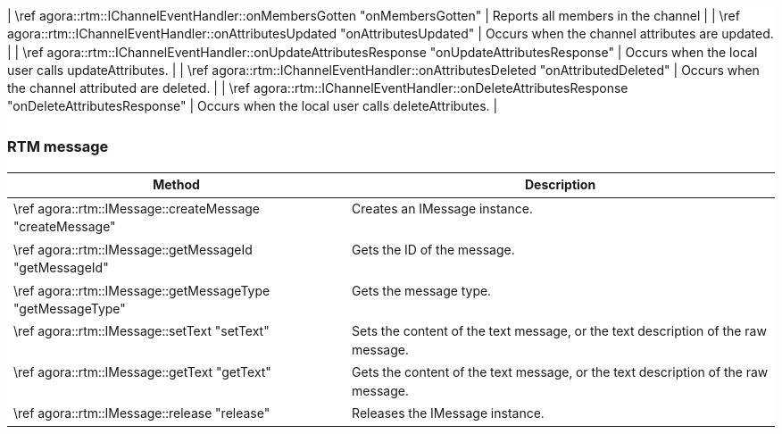 | \ref agora::rtm::IChannelEventHandler::onMembersGotten "onMembersGotten" | Reports all members in the channel                         |
| \ref agora::rtm::IChannelEventHandler::onAttributesUpdated "onAttributesUpdated" | Occurs when the channel attributes are updated.            |
| \ref agora::rtm::IChannelEventHandler::onUpdateAttributesResponse "onUpdateAttributesResponse" | Occurs when the local user calls updateAttributes.         |
| \ref agora::rtm::IChannelEventHandler::onAttributesDeleted "onAttributedDeleted" | Occurs when the channel attributed are deleted.            |
| \ref agora::rtm::IChannelEventHandler::onDeleteAttributesResponse "onDeleteAttributesResponse" | Occurs when the local user calls deleteAttributes.         |

<a name="rtmmessage"></a>

### RTM message

| Method                                                     | Description                                                  |
| ---------------------------------------------------------- | ------------------------------------------------------------ |
| \ref agora::rtm::IMessage::createMessage "createMessage"   | Creates an IMessage instance.                                |
| \ref agora::rtm::IMessage::getMessageId "getMessageId"     | Gets the ID of the message.                                  |
| \ref agora::rtm::IMessage::getMessageType "getMessageType" | Gets the message type.                                       |
| \ref agora::rtm::IMessage::setText "setText"               | Sets the content of the text message, or the text description of the raw message. |
| \ref agora::rtm::IMessage::getText "getText"               | Gets the content of the text message, or the text description of the raw message. |
| \ref agora::rtm::IMessage::release "release"               | Releases the IMessage instance.                              |

